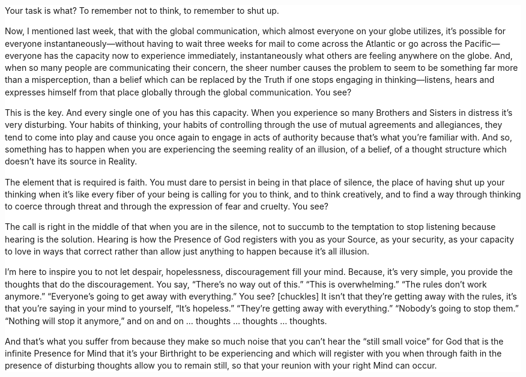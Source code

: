 Your task is what? To remember not to think, to remember to shut up.

Now, I mentioned last week, that with the global communication, which
almost everyone on your globe utilizes, it&rsquo;s possible for everyone
instantaneously&mdash;without having to wait three weeks for mail to come
across the Atlantic or go across the Pacific&mdash;everyone has the capacity
now to experience immediately, instantaneously what others are feeling
anywhere on the globe. And, when so many people are communicating their
concern, the sheer number causes the problem to seem to be something far
more than a misperception, than a belief which can be replaced by the
Truth if one stops engaging in thinking&mdash;listens, hears and expresses
himself from that place globally through the global communication. You
see?

This is the key. And every single one of you has this capacity. When you
experience so many Brothers and Sisters in distress it&rsquo;s very
disturbing. Your habits of thinking, your habits of controlling through
the use of mutual agreements and allegiances, they tend to come into
play and cause you once again to engage in acts of authority because
that&rsquo;s what you&rsquo;re familiar with. And so, something has to happen when
you are experiencing the seeming reality of an illusion, of a belief, of
a thought structure which doesn&rsquo;t have its source in Reality.

The element that is required is faith. You must dare to persist in being
in that place of silence, the place of having shut up your thinking when
it&rsquo;s like every fiber of your being is calling for you to think, and to
think creatively, and to find a way through thinking to coerce through
threat and through the expression of fear and cruelty. You see?

The call is right in the middle of that when you are in the silence, not
to succumb to the temptation to stop listening because hearing is the
solution. Hearing is how the Presence of God registers with you as your
Source, as your security, as your capacity to love in ways that correct
rather than allow just anything to happen because it&rsquo;s all illusion.

I&rsquo;m here to inspire you to not let despair, hopelessness,
discouragement fill your mind. Because, it&rsquo;s very simple, you
provide the thoughts that do the discouragement. You say,
&ldquo;There&rsquo;s no way out of this.&rdquo; &ldquo;This is
overwhelming.&rdquo; &ldquo;The rules don&rsquo;t work anymore.&rdquo;
&ldquo;Everyone&rsquo;s going to get away with everything.&rdquo; You
see? [chuckles] It isn&rsquo;t that they&rsquo;re getting away with the
rules, it&rsquo;s that you&rsquo;re saying in your mind to yourself,
&ldquo;It&rsquo;s hopeless.&rdquo; &ldquo;They&rsquo;re getting away
with everything.&rdquo; &ldquo;Nobody&rsquo;s going to stop them.&rdquo;
&ldquo;Nothing will stop it anymore,&rdquo; and on and on &hellip;
thoughts &hellip; thoughts &hellip; thoughts.

And that&rsquo;s what you suffer from because they make so much noise
that you can&rsquo;t hear the &ldquo;still small voice&rdquo; for God
that is the infinite Presence for Mind that it&rsquo;s your Birthright
to be experiencing and which will register with you when through faith
in the presence of disturbing thoughts allow you to remain still, so
that your reunion with your right Mind can occur.


[^1]: Bible: James 1:17
[^2]: ACIM Workbook Lesson 170